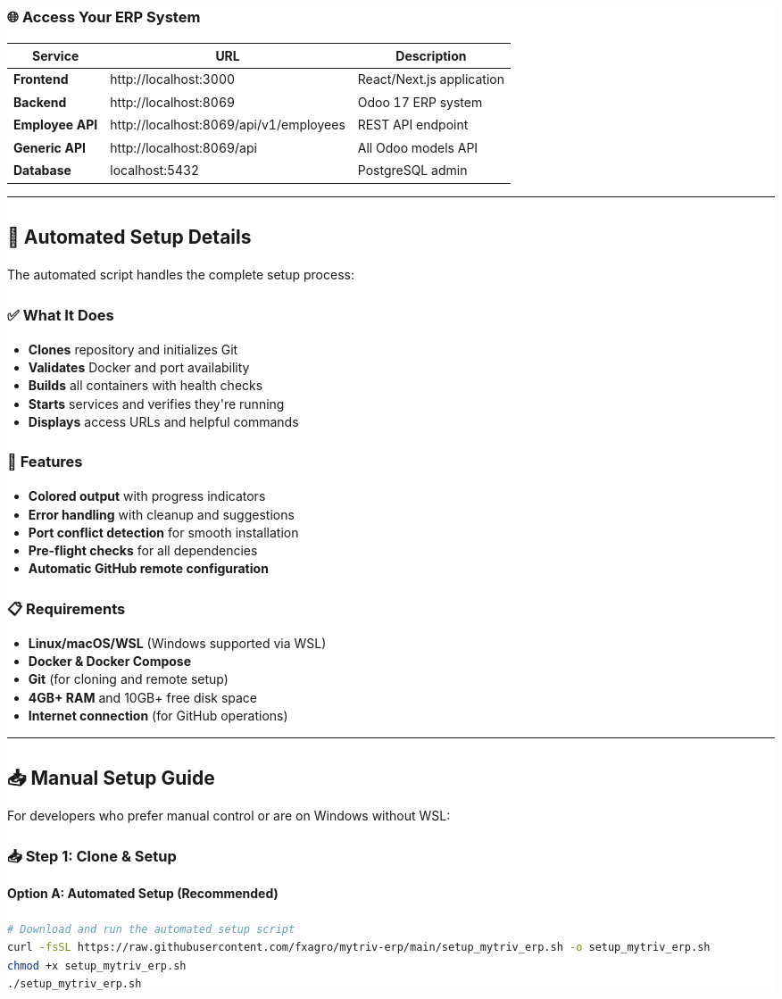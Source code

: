 ### 🌐 **Access Your ERP System**
| Service | URL | Description |
|---------|-----|-------------|
| **Frontend** | http://localhost:3000 | React/Next.js application |
| **Backend** | http://localhost:8069 | Odoo 17 ERP system |
| **Employee API** | http://localhost:8069/api/v1/employees | REST API endpoint |
| **Generic API** | http://localhost:8069/api | All Odoo models API |
| **Database** | localhost:5432 | PostgreSQL admin |

---

## 🤖 Automated Setup Details

The automated script handles the complete setup process:

### ✅ **What It Does**
- **Clones** repository and initializes Git
- **Validates** Docker and port availability
- **Builds** all containers with health checks
- **Starts** services and verifies they're running
- **Displays** access URLs and helpful commands

### 🎨 **Features**
- **Colored output** with progress indicators
- **Error handling** with cleanup and suggestions
- **Port conflict detection** for smooth installation
- **Pre-flight checks** for all dependencies
- **Automatic GitHub remote configuration**

### 📋 **Requirements**
- **Linux/macOS/WSL** (Windows supported via WSL)
- **Docker & Docker Compose**
- **Git** (for cloning and remote setup)
- **4GB+ RAM** and 10GB+ free disk space
- **Internet connection** (for GitHub operations)

---

## 📥 Manual Setup Guide

For developers who prefer manual control or are on Windows without WSL:

### 📥 **Step 1: Clone & Setup**

#### Option A: Automated Setup (Recommended)
```bash
# Download and run the automated setup script
curl -fsSL https://raw.githubusercontent.com/fxagro/mytriv-erp/main/setup_mytriv_erp.sh -o setup_mytriv_erp.sh
chmod +x setup_mytriv_erp.sh
./setup_mytriv_erp.sh
```
